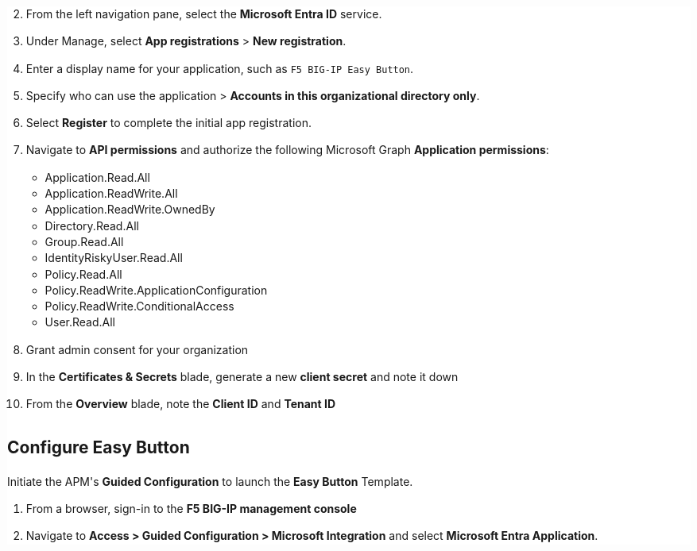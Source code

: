 2. From the left navigation pane, select the **Microsoft Entra ID** service.

3. Under Manage, select **App registrations** > **New registration**.

4. Enter a display name for your application, such as `F5 BIG-IP Easy Button`.

5. Specify who can use the application > **Accounts in this organizational directory only**.

6. Select **Register** to complete the initial app registration.

7. Navigate to **API permissions** and authorize the following Microsoft Graph **Application permissions**:

   * Application.Read.All
   * Application.ReadWrite.All
   * Application.ReadWrite.OwnedBy
   * Directory.Read.All
   * Group.Read.All
   * IdentityRiskyUser.Read.All
   * Policy.Read.All
   * Policy.ReadWrite.ApplicationConfiguration
   * Policy.ReadWrite.ConditionalAccess
   * User.Read.All

8. Grant admin consent for your organization

9. In the **Certificates & Secrets** blade, generate a new **client secret** and note it down

10. From the **Overview** blade, note the **Client ID** and **Tenant ID**

## Configure Easy Button

Initiate the APM's **Guided Configuration** to launch the **Easy Button** Template.

1. From a browser, sign-in to the **F5 BIG-IP management console** 

2. Navigate to **Access > Guided Configuration > Microsoft Integration** and select **Microsoft Entra Application**.
